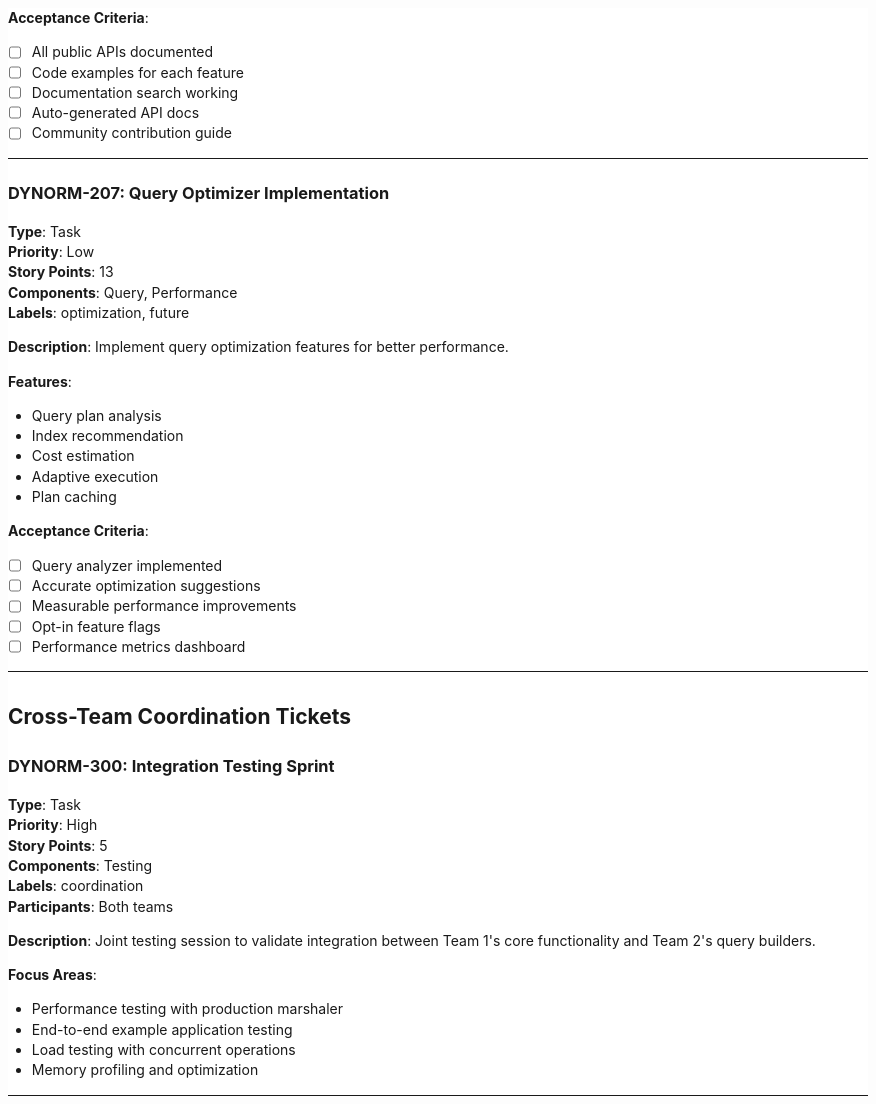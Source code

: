 **Acceptance Criteria**:
- [ ] All public APIs documented
- [ ] Code examples for each feature
- [ ] Documentation search working
- [ ] Auto-generated API docs
- [ ] Community contribution guide

---

### DYNORM-207: Query Optimizer Implementation
**Type**: Task  
**Priority**: Low  
**Story Points**: 13  
**Components**: Query, Performance  
**Labels**: optimization, future  

**Description**:
Implement query optimization features for better performance.

**Features**:
- Query plan analysis
- Index recommendation
- Cost estimation
- Adaptive execution
- Plan caching

**Acceptance Criteria**:
- [ ] Query analyzer implemented
- [ ] Accurate optimization suggestions
- [ ] Measurable performance improvements
- [ ] Opt-in feature flags
- [ ] Performance metrics dashboard

---

## Cross-Team Coordination Tickets

### DYNORM-300: Integration Testing Sprint
**Type**: Task  
**Priority**: High  
**Story Points**: 5  
**Components**: Testing  
**Labels**: coordination  
**Participants**: Both teams  

**Description**:
Joint testing session to validate integration between Team 1's core functionality and Team 2's query builders.

**Focus Areas**:
- Performance testing with production marshaler
- End-to-end example application testing
- Load testing with concurrent operations
- Memory profiling and optimization

---